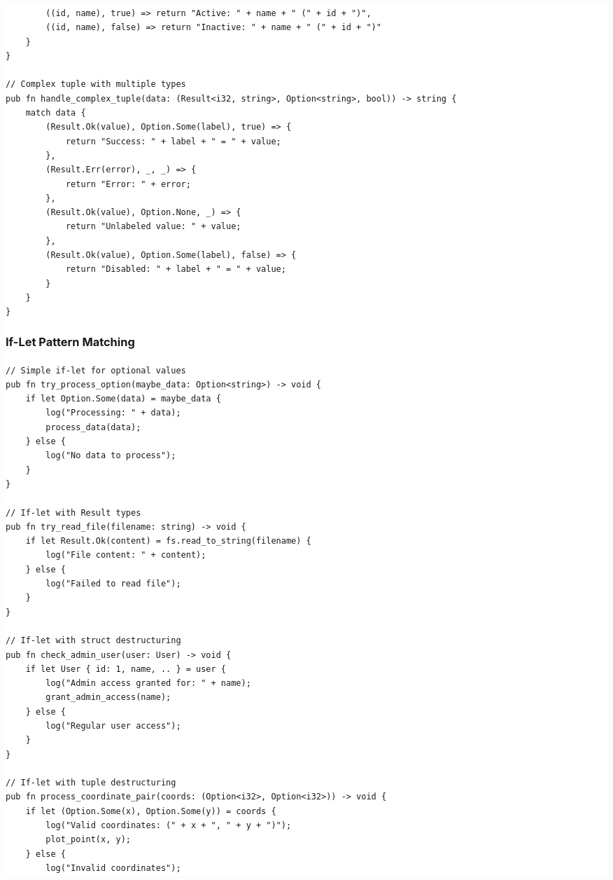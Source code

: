 ```asthra
        ((id, name), true) => return "Active: " + name + " (" + id + ")",
        ((id, name), false) => return "Inactive: " + name + " (" + id + ")"
    }
}

// Complex tuple with multiple types
pub fn handle_complex_tuple(data: (Result<i32, string>, Option<string>, bool)) -> string {
    match data {
        (Result.Ok(value), Option.Some(label), true) => {
            return "Success: " + label + " = " + value;
        },
        (Result.Err(error), _, _) => {
            return "Error: " + error;
        },
        (Result.Ok(value), Option.None, _) => {
            return "Unlabeled value: " + value;
        },
        (Result.Ok(value), Option.Some(label), false) => {
            return "Disabled: " + label + " = " + value;
        }
    }
}
```

### If-Let Pattern Matching

```asthra
// Simple if-let for optional values
pub fn try_process_option(maybe_data: Option<string>) -> void {
    if let Option.Some(data) = maybe_data {
        log("Processing: " + data);
        process_data(data);
    } else {
        log("No data to process");
    }
}

// If-let with Result types
pub fn try_read_file(filename: string) -> void {
    if let Result.Ok(content) = fs.read_to_string(filename) {
        log("File content: " + content);
    } else {
        log("Failed to read file");
    }
}

// If-let with struct destructuring
pub fn check_admin_user(user: User) -> void {
    if let User { id: 1, name, .. } = user {
        log("Admin access granted for: " + name);
        grant_admin_access(name);
    } else {
        log("Regular user access");
    }
}

// If-let with tuple destructuring
pub fn process_coordinate_pair(coords: (Option<i32>, Option<i32>)) -> void {
    if let (Option.Some(x), Option.Some(y)) = coords {
        log("Valid coordinates: (" + x + ", " + y + ")");
        plot_point(x, y);
    } else {
        log("Invalid coordinates");
```